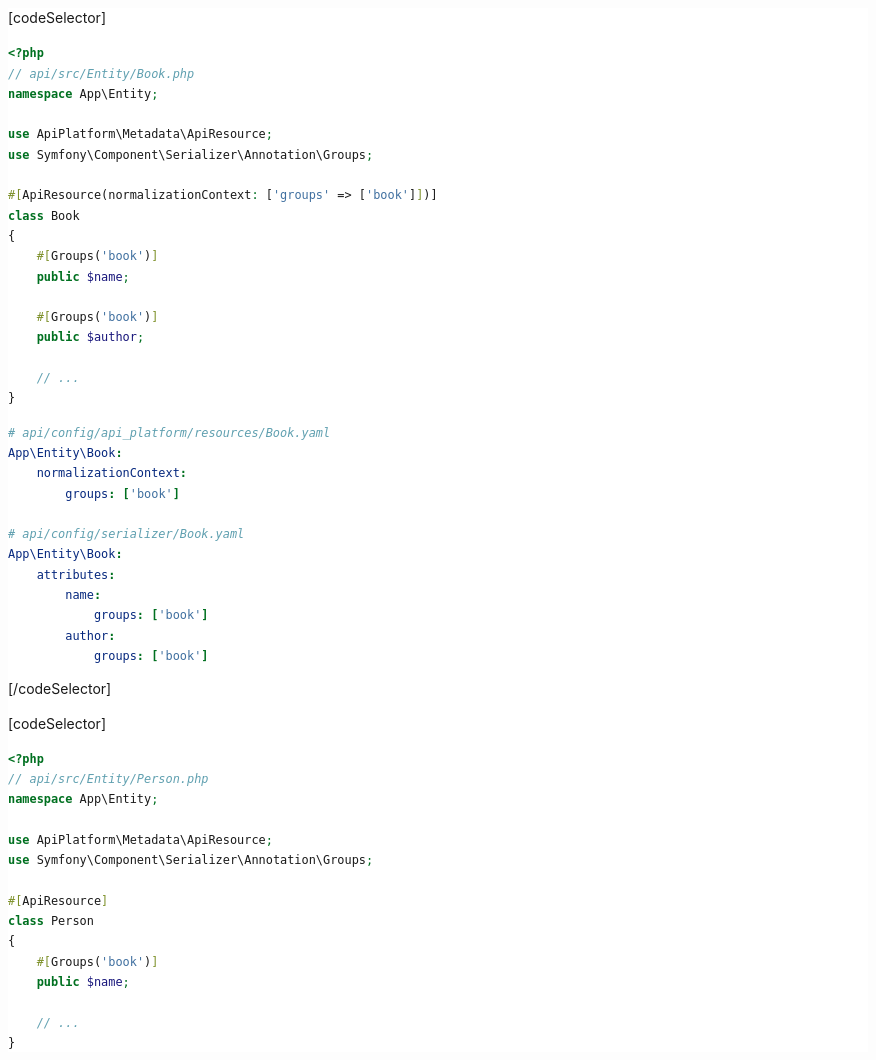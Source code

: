[codeSelector]

```php
<?php
// api/src/Entity/Book.php
namespace App\Entity;

use ApiPlatform\Metadata\ApiResource;
use Symfony\Component\Serializer\Annotation\Groups;

#[ApiResource(normalizationContext: ['groups' => ['book']])]
class Book
{
    #[Groups('book')]
    public $name;

    #[Groups('book')]
    public $author;

    // ...
}
```

```yaml
# api/config/api_platform/resources/Book.yaml
App\Entity\Book:
    normalizationContext:
        groups: ['book']

# api/config/serializer/Book.yaml
App\Entity\Book:
    attributes:
        name:
            groups: ['book']
        author:
            groups: ['book']
```

[/codeSelector]

[codeSelector]

```php
<?php
// api/src/Entity/Person.php
namespace App\Entity;

use ApiPlatform\Metadata\ApiResource;
use Symfony\Component\Serializer\Annotation\Groups;

#[ApiResource]
class Person
{
    #[Groups('book')]
    public $name;

    // ...
}
```
